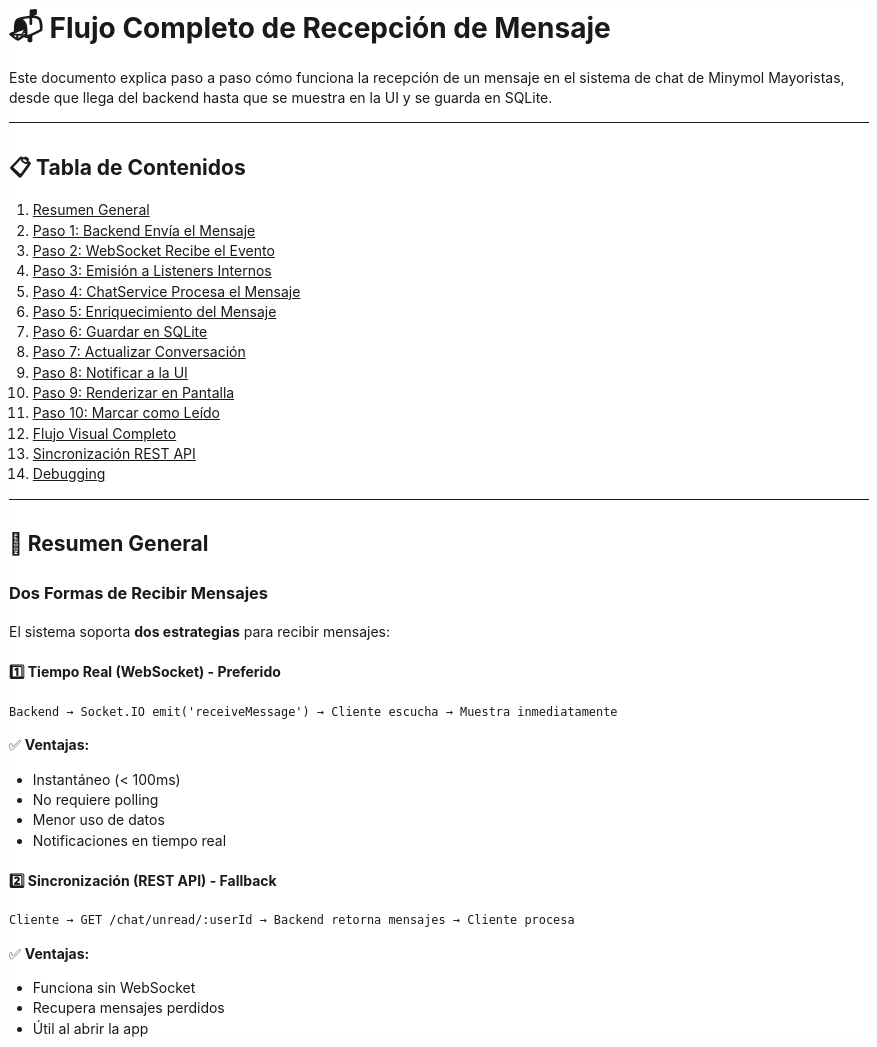 # 📬 Flujo Completo de Recepción de Mensaje

Este documento explica paso a paso cómo funciona la recepción de un mensaje en el sistema de chat de Minymol Mayoristas, desde que llega del backend hasta que se muestra en la UI y se guarda en SQLite.

---

## 📋 Tabla de Contenidos

1. [Resumen General](#resumen-general)
2. [Paso 1: Backend Envía el Mensaje](#paso-1-backend-envía-el-mensaje)
3. [Paso 2: WebSocket Recibe el Evento](#paso-2-websocket-recibe-el-evento)
4. [Paso 3: Emisión a Listeners Internos](#paso-3-emisión-a-listeners-internos)
5. [Paso 4: ChatService Procesa el Mensaje](#paso-4-chatservice-procesa-el-mensaje)
6. [Paso 5: Enriquecimiento del Mensaje](#paso-5-enriquecimiento-del-mensaje)
7. [Paso 6: Guardar en SQLite](#paso-6-guardar-en-sqlite)
8. [Paso 7: Actualizar Conversación](#paso-7-actualizar-conversación)
9. [Paso 8: Notificar a la UI](#paso-8-notificar-a-la-ui)
10. [Paso 9: Renderizar en Pantalla](#paso-9-renderizar-en-pantalla)
11. [Paso 10: Marcar como Leído](#paso-10-marcar-como-leído)
12. [Flujo Visual Completo](#flujo-visual-completo)
13. [Sincronización REST API](#sincronización-rest-api)
14. [Debugging](#debugging)

---

## 🎯 Resumen General

### Dos Formas de Recibir Mensajes

El sistema soporta **dos estrategias** para recibir mensajes:

#### 1️⃣ **Tiempo Real (WebSocket)** - Preferido
```
Backend → Socket.IO emit('receiveMessage') → Cliente escucha → Muestra inmediatamente
```

✅ **Ventajas:**
- Instantáneo (< 100ms)
- No requiere polling
- Menor uso de datos
- Notificaciones en tiempo real

#### 2️⃣ **Sincronización (REST API)** - Fallback
```
Cliente → GET /chat/unread/:userId → Backend retorna mensajes → Cliente procesa
```

✅ **Ventajas:**
- Funciona sin WebSocket
- Recupera mensajes perdidos
- Útil al abrir la app
